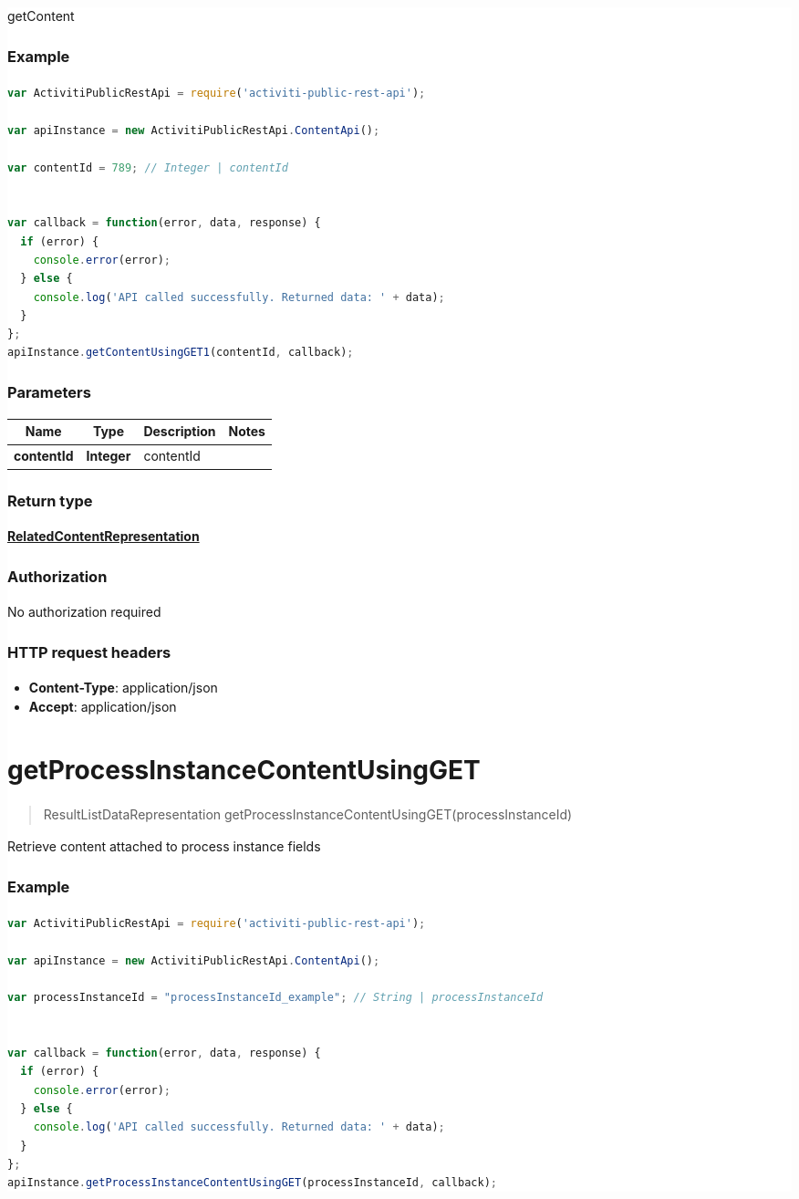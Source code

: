 getContent

### Example
```javascript
var ActivitiPublicRestApi = require('activiti-public-rest-api');

var apiInstance = new ActivitiPublicRestApi.ContentApi();

var contentId = 789; // Integer | contentId


var callback = function(error, data, response) {
  if (error) {
    console.error(error);
  } else {
    console.log('API called successfully. Returned data: ' + data);
  }
};
apiInstance.getContentUsingGET1(contentId, callback);
```

### Parameters

Name | Type | Description  | Notes
------------- | ------------- | ------------- | -------------
 **contentId** | **Integer**| contentId | 

### Return type

[**RelatedContentRepresentation**](RelatedContentRepresentation.md)

### Authorization

No authorization required

### HTTP request headers

 - **Content-Type**: application/json
 - **Accept**: application/json

<a name="getProcessInstanceContentUsingGET"></a>
# **getProcessInstanceContentUsingGET**
> ResultListDataRepresentation getProcessInstanceContentUsingGET(processInstanceId)

Retrieve content attached to process instance fields

### Example
```javascript
var ActivitiPublicRestApi = require('activiti-public-rest-api');

var apiInstance = new ActivitiPublicRestApi.ContentApi();

var processInstanceId = "processInstanceId_example"; // String | processInstanceId


var callback = function(error, data, response) {
  if (error) {
    console.error(error);
  } else {
    console.log('API called successfully. Returned data: ' + data);
  }
};
apiInstance.getProcessInstanceContentUsingGET(processInstanceId, callback);
```